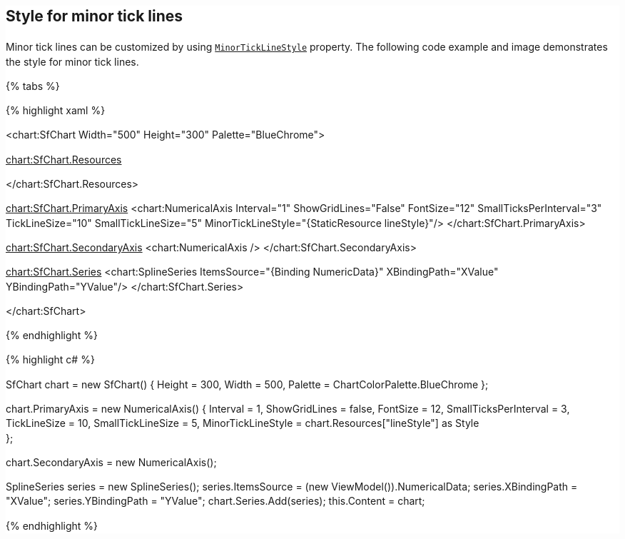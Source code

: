 ## Style for minor tick lines

Minor tick lines can be customized by using [`MinorTickLineStyle`](https://help.syncfusion.com/cr/wpf/Syncfusion.UI.Xaml.Charts.ChartAxis.html#Syncfusion_UI_Xaml_Charts_ChartAxis_MinorTickLineStyle) property. The following code example and image demonstrates the style for minor tick lines.

{% tabs %}

{% highlight xaml %}

<chart:SfChart Width="500" Height="300" Palette="BlueChrome">

<chart:SfChart.Resources>
<Style TargetType="Line" x:Name="lineStyle" >
<Setter Property="StrokeThickness" Value="0.5"/>
<Setter Property="Stroke" Value="Red"/>
</Style>
</chart:SfChart.Resources>

<chart:SfChart.PrimaryAxis>
<chart:NumericalAxis Interval="1" ShowGridLines="False"  FontSize="12" SmallTicksPerInterval="3" TickLineSize="10" SmallTickLineSize="5" MinorTickLineStyle="{StaticResource lineStyle}"/>
</chart:SfChart.PrimaryAxis>
            
<chart:SfChart.SecondaryAxis>
<chart:NumericalAxis />
</chart:SfChart.SecondaryAxis>

<chart:SfChart.Series>
<chart:SplineSeries ItemsSource="{Binding NumericData}" XBindingPath="XValue" YBindingPath="YValue"/>
</chart:SfChart.Series>

</chart:SfChart>

{% endhighlight %}

{% highlight c# %}

SfChart chart = new SfChart() 
{ 
    Height = 300,
    Width = 500, 
    Palette = ChartColorPalette.BlueChrome
};

chart.PrimaryAxis = new NumericalAxis()
{
    Interval = 1,
    ShowGridLines = false,
    FontSize = 12,
    SmallTicksPerInterval = 3,
    TickLineSize = 10,
    SmallTickLineSize = 5,
    MinorTickLineStyle = chart.Resources["lineStyle"] as Style    
};

chart.SecondaryAxis = new NumericalAxis();

SplineSeries series = new SplineSeries();
series.ItemsSource = (new ViewModel()).NumericalData;
series.XBindingPath = "XValue";
series.YBindingPath = "YValue";
chart.Series.Add(series);
this.Content = chart;

{% endhighlight %}
